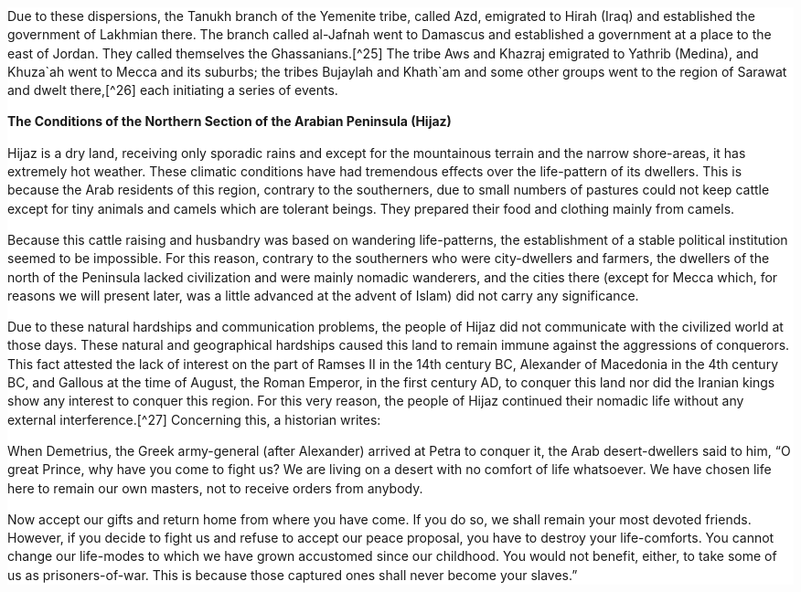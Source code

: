 Due to these dispersions, the Tanukh branch of the Yemenite tribe,
called Azd, emigrated to Hirah (Iraq) and established the government of
Lakhmian there. The branch called al-Jafnah went to Damascus and
established a government at a place to the east of Jordan. They called
themselves the Ghassanians.[^25] The tribe Aws and Khazraj emigrated to
Yathrib (Medina), and Khuza\`ah went to Mecca and its suburbs; the
tribes Bujaylah and Khath\`am and some other groups went to the region
of Sarawat and dwelt there,[^26] each initiating a series of events.

**The Conditions of the Northern Section of the Arabian Peninsula
(Hijaz)**

Hijaz is a dry land, receiving only sporadic rains and except for the
mountainous terrain and the narrow shore-areas, it has extremely hot
weather. These climatic conditions have had tremendous effects over the
life-pattern of its dwellers. This is because the Arab residents of this
region, contrary to the southerners, due to small numbers of pastures
could not keep cattle except for tiny animals and camels which are
tolerant beings. They prepared their food and clothing mainly from
camels.

Because this cattle raising and husbandry was based on wandering
life-patterns, the establishment of a stable political institution
seemed to be impossible. For this reason, contrary to the southerners
who were city-dwellers and farmers, the dwellers of the north of the
Peninsula lacked civilization and were mainly nomadic wanderers, and the
cities there (except for Mecca which, for reasons we will present later,
was a little advanced at the advent of Islam) did not carry any
significance.

Due to these natural hardships and communication problems, the people
of Hijaz did not communicate with the civilized world at those days.
These natural and geographical hardships caused this land to remain
immune against the aggressions of conquerors. This fact attested the
lack of interest on the part of Ramses II in the 14th century BC,
Alexander of Macedonia in the 4th century BC, and Gallous at the time of
August, the Roman Emperor, in the first century AD, to conquer this land
nor did the Iranian kings show any interest to conquer this region. For
this very reason, the people of Hijaz continued their nomadic life
without any external interference.[^27] Concerning this, a historian
writes:

When Demetrius, the Greek army-general (after Alexander) arrived at
Petra to conquer it, the Arab desert-dwellers said to him, “O great
Prince, why have you come to fight us? We are living on a desert with no
comfort of life whatsoever. We have chosen life here to remain our own
masters, not to receive orders from anybody.

Now accept our gifts and return home from where you have come. If you
do so, we shall remain your most devoted friends. However, if you decide
to fight us and refuse to accept our peace proposal, you have to destroy
your life-comforts. You cannot change our life-modes to which we have
grown accustomed since our childhood. You would not benefit, either, to
take some of us as prisoners-of-war. This is because those captured ones
shall never become your slaves.”
